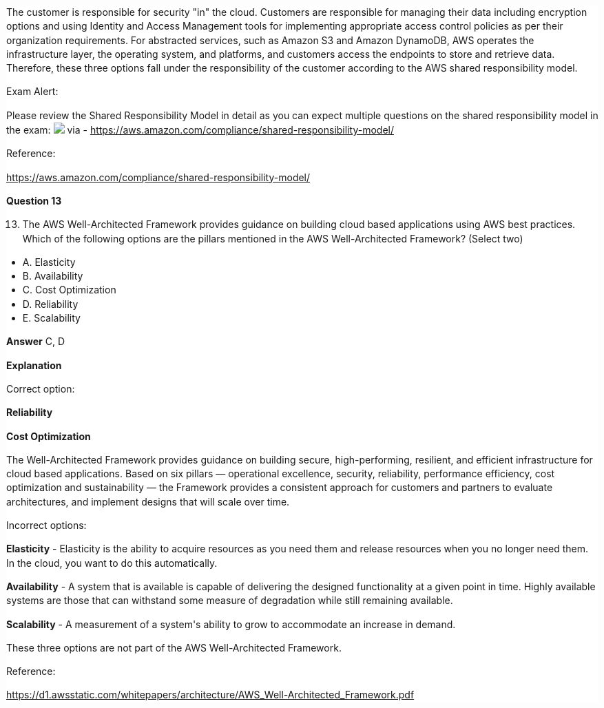  <p>The customer is responsible for security "in" the cloud. Customers are responsible for managing their data including encryption options and using Identity and Access Management tools for implementing appropriate access control policies as per their organization requirements. For abstracted services, such as Amazon S3 and Amazon DynamoDB, AWS operates the infrastructure layer, the operating system, and platforms, and customers access the endpoints to store and retrieve data. Therefore, these three options fall under the responsibility of the customer according to the AWS shared responsibility model.</p>
 <p>Exam Alert:</p>
 <p>Please review the Shared Responsibility Model in detail as you can expect multiple questions on the shared responsibility model in the exam: <img src="https://github.com/robertoplatz/aws_certified_practitioner_exam/blob/main/Udemy/images2/Shared_Responsibility_Model_V2.59d1eccec334b366627e9295b304202faf7b899b.jpg?raw=true"> via - <a href="https://aws.amazon.com/compliance/shared-responsibility-model/">https://aws.amazon.com/compliance/shared-responsibility-model/</a></p>
 <p>Reference:</p>
 <p><a href="https://aws.amazon.com/compliance/shared-responsibility-model/">https://aws.amazon.com/compliance/shared-responsibility-model/</a></p>
</div>

**Question 13**

13. The AWS Well-Architected Framework provides guidance on building cloud based applications using AWS best practices. Which of the following options are the pillars mentioned in the AWS Well-Architected Framework? (Select two)
*  A. Elasticity
*  B. Availability
*  C. Cost Optimization
*  D. Reliability
*  E. Scalability

**Answer** C, D

**Explanation**
<div data-purpose="safely-set-inner-html:rich-text-viewer:html" id="question-explanation" class="rt-scaffolding">
 <p>Correct option:</p>
 <p><strong>Reliability</strong></p>
 <p><strong>Cost Optimization</strong></p>
 <p>The Well-Architected Framework provides guidance on building secure, high-performing, resilient, and efficient infrastructure for cloud based applications. Based on six pillars — operational excellence, security, reliability, performance efficiency, cost optimization and sustainability — the Framework provides a consistent approach for customers and partners to evaluate architectures, and implement designs that will scale over time.</p>
 <p>Incorrect options:</p>
 <p><strong>Elasticity</strong> - Elasticity is the ability to acquire resources as you need them and release resources when you no longer need them. In the cloud, you want to do this automatically.</p>
 <p><strong>Availability</strong> - A system that is available is capable of delivering the designed functionality at a given point in time. Highly available systems are those that can withstand some measure of degradation while still remaining available.</p>
 <p><strong>Scalability</strong> - A measurement of a system's ability to grow to accommodate an increase in demand.</p>
 <p>These three options are not part of the AWS Well-Architected Framework.</p>
 <p>Reference:</p>
 <p><a href="https://d1.awsstatic.com/whitepapers/architecture/AWS_Well-Architected_Framework.pdf">https://d1.awsstatic.com/whitepapers/architecture/AWS_Well-Architected_Framework.pdf</a></p>
</div>
